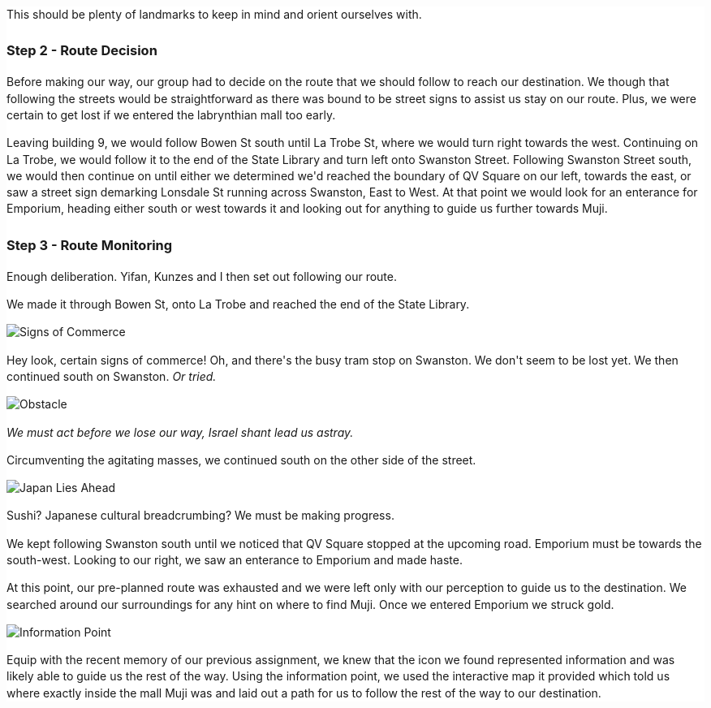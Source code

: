 This should be plenty of landmarks to keep in mind and orient ourselves with.


### Step 2 - Route Decision

Before making our way, our group had to decide on the route that we should follow to reach our destination. We though that following the streets would be straightforward as there was bound to be street signs to assist us stay on our route. Plus, we were certain to get lost if we entered the labrynthian mall too early. 

Leaving building 9, we would follow Bowen St south until La Trobe St, where we would turn right towards the west. Continuing on La Trobe, we would follow it to the end of the State Library and turn left onto Swanston Street. Following Swanston Street south, we would then continue on until either we determined we'd reached the boundary of QV Square on our left, towards the east, or saw a street sign demarking Lonsdale St running across Swanston, East to West. At that point we would look for an enterance for Emporium, heading either south or west towards it and looking out for anything to guide us further towards Muji. 


### Step 3 - Route Monitoring

Enough deliberation. Yifan, Kunzes and I then set out following our route.

We made it through Bowen St, onto La Trobe and reached the end of the State Library.

![Signs of Commerce](/w07s02/Wayfinding/Signs_of_Commerce.jpeg)

Hey look, certain signs of commerce! Oh, and there's the busy tram stop on Swanston. We don't seem to be lost yet. 
We then continued south on Swanston. *Or tried.*

![Obstacle](/w07s02/Wayfinding/Agitators.jpeg)

*We must act before we lose our way, Israel shant lead us astray.*

Circumventing the agitating masses, we continued south on the other side of the street.

![Japan Lies Ahead](/w07s02/Wayfinding/Japanese_Culture.jpeg)

Sushi? Japanese cultural breadcrumbing? We must be making progress.

We kept following Swanston south until we noticed that QV Square stopped at the upcoming road. Emporium must be towards the south-west. Looking to our right, we saw an enterance to Emporium and made haste.

At this point, our pre-planned route was exhausted and we were left only with our perception to guide us to the destination. We searched around our surroundings for any hint on where to find Muji. Once we entered Emporium we struck gold.

![Information Point](/w07s02/Wayfinding/Info_Icon.jpg)

Equip with the recent memory of our previous assignment, we knew that the icon we found represented information and was likely able to guide us the rest of the way. Using the information point, we used the interactive map it provided which told us where exactly inside the mall Muji was and laid out a path for us to follow the rest of the way to our destination.
